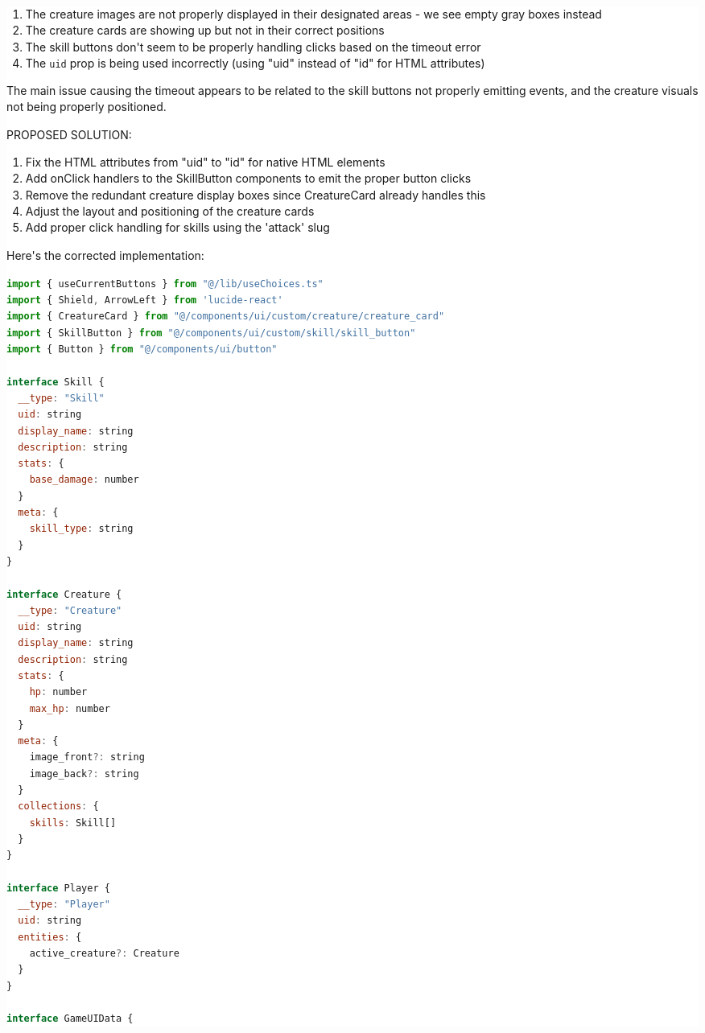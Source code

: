 1. The creature images are not properly displayed in their designated areas - we see empty gray boxes instead
2. The creature cards are showing up but not in their correct positions
3. The skill buttons don't seem to be properly handling clicks based on the timeout error
4. The `uid` prop is being used incorrectly (using "uid" instead of "id" for HTML attributes)

The main issue causing the timeout appears to be related to the skill buttons not properly emitting events, and the creature visuals not being properly positioned.

PROPOSED SOLUTION:

1. Fix the HTML attributes from "uid" to "id" for native HTML elements
2. Add onClick handlers to the SkillButton components to emit the proper button clicks
3. Remove the redundant creature display boxes since CreatureCard already handles this
4. Adjust the layout and positioning of the creature cards
5. Add proper click handling for skills using the 'attack' slug

Here's the corrected implementation:

```jsx main_game/templates/MainGameScene.tsx
import { useCurrentButtons } from "@/lib/useChoices.ts"
import { Shield, ArrowLeft } from 'lucide-react'
import { CreatureCard } from "@/components/ui/custom/creature/creature_card"
import { SkillButton } from "@/components/ui/custom/skill/skill_button"
import { Button } from "@/components/ui/button"

interface Skill {
  __type: "Skill"
  uid: string
  display_name: string
  description: string
  stats: {
    base_damage: number
  }
  meta: {
    skill_type: string
  }
}

interface Creature {
  __type: "Creature"
  uid: string
  display_name: string
  description: string
  stats: {
    hp: number
    max_hp: number
  }
  meta: {
    image_front?: string
    image_back?: string
  }
  collections: {
    skills: Skill[]
  }
}

interface Player {
  __type: "Player"
  uid: string
  entities: {
    active_creature?: Creature
  }
}

interface GameUIData {
```